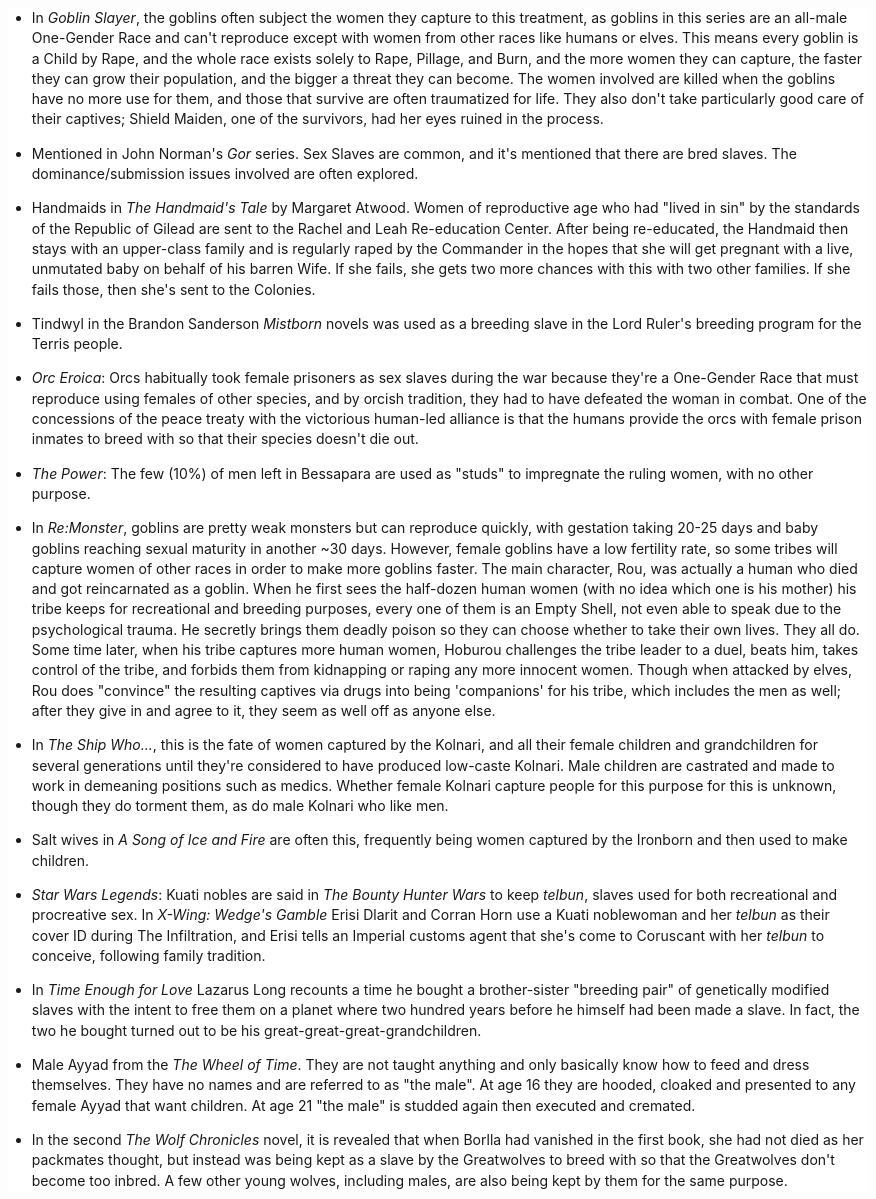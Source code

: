 -   In _Goblin Slayer_, the goblins often subject the women they capture to this treatment, as goblins in this series are an all-male One-Gender Race and can't reproduce except with women from other races like humans or elves. This means every goblin is a Child by Rape, and the whole race exists solely to Rape, Pillage, and Burn, and the more women they can capture, the faster they can grow their population, and the bigger a threat they can become. The women involved are killed when the goblins have no more use for them, and those that survive are often traumatized for life. They also don't take particularly good care of their captives; Shield Maiden, one of the survivors, had her eyes ruined in the process.
-   Mentioned in John Norman's _Gor_ series. Sex Slaves are common, and it's mentioned that there are bred slaves. The dominance/submission issues involved are often explored.
-   Handmaids in _The Handmaid's Tale_ by Margaret Atwood. Women of reproductive age who had "lived in sin" by the standards of the Republic of Gilead are sent to the Rachel and Leah Re-education Center. After being re-educated, the Handmaid then stays with an upper-class family and is regularly raped by the Commander in the hopes that she will get pregnant with a live, unmutated baby on behalf of his barren Wife. If she fails, she gets two more chances with this with two other families. If she fails those, then she's sent to the Colonies.

-   Tindwyl in the Brandon Sanderson _Mistborn_ novels was used as a breeding slave in the Lord Ruler's breeding program for the Terris people.
-   _Orc Eroica_: Orcs habitually took female prisoners as sex slaves during the war because they're a One-Gender Race that must reproduce using females of other species, and by orcish tradition, they had to have defeated the woman in combat. One of the concessions of the peace treaty with the victorious human-led alliance is that the humans provide the orcs with female prison inmates to breed with so that their species doesn't die out.
-   _The Power_: The few (10%) of men left in Bessapara are used as "studs" to impregnate the ruling women, with no other purpose.
-   In _Re:Monster_, goblins are pretty weak monsters but can reproduce quickly, with gestation taking 20-25 days and baby goblins reaching sexual maturity in another ~30 days. However, female goblins have a low fertility rate, so some tribes will capture women of other races in order to make more goblins faster. The main character, Rou, was actually a human who died and got reincarnated as a goblin. When he first sees the half-dozen human women (with no idea which one is his mother) his tribe keeps for recreational and breeding purposes, every one of them is an Empty Shell, not even able to speak due to the psychological trauma. He secretly brings them deadly poison so they can choose whether to take their own lives. They all do. Some time later, when his tribe captures more human women, Hoburou challenges the tribe leader to a duel, beats him, takes control of the tribe, and forbids them from kidnapping or raping any more innocent women. Though when attacked by elves, Rou does "convince" the resulting captives via drugs into being 'companions' for his tribe, which includes the men as well; after they give in and agree to it, they seem as well off as anyone else.
-   In _The Ship Who..._, this is the fate of women captured by the Kolnari, and all their female children and grandchildren for several generations until they're considered to have produced low-caste Kolnari. Male children are castrated and made to work in demeaning positions such as medics. Whether female Kolnari capture people for this purpose for this is unknown, though they do torment them, as do male Kolnari who like men.
-   Salt wives in _A Song of Ice and Fire_ are often this, frequently being women captured by the Ironborn and then used to make children.
-   _Star Wars Legends_: Kuati nobles are said in _The Bounty Hunter Wars_ to keep _telbun_, slaves used for both recreational and procreative sex. In _X-Wing: Wedge's Gamble_ Erisi Dlarit and Corran Horn use a Kuati noblewoman and her _telbun_ as their cover ID during The Infiltration, and Erisi tells an Imperial customs agent that she's come to Coruscant with her _telbun_ to conceive, following family tradition.
-   In _Time Enough for Love_ Lazarus Long recounts a time he bought a brother-sister "breeding pair" of genetically modified slaves with the intent to free them on a planet where two hundred years before he himself had been made a slave. In fact, the two he bought turned out to be his great-great-great-grandchildren.
-   Male Ayyad from the _The Wheel of Time_. They are not taught anything and only basically know how to feed and dress themselves. They have no names and are referred to as "the male". At age 16 they are hooded, cloaked and presented to any female Ayyad that want children. At age 21 "the male" is studded again then executed and cremated.
-   In the second _The Wolf Chronicles_ novel, it is revealed that when Borlla had vanished in the first book, she had not died as her packmates thought, but instead was being kept as a slave by the Greatwolves to breed with so that the Greatwolves don't become too inbred. A few other young wolves, including males, are also being kept by them for the same purpose.
